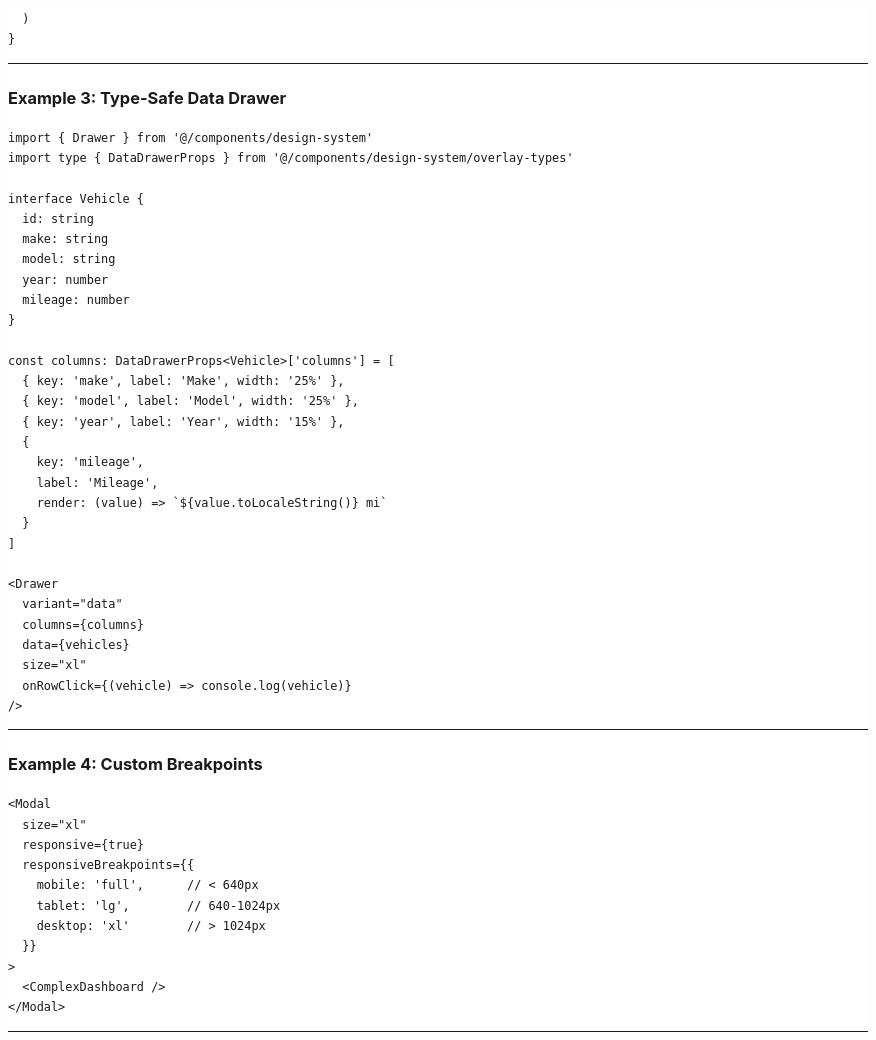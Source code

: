 ```tsx
  )
}
```

---

### **Example 3: Type-Safe Data Drawer**
```tsx
import { Drawer } from '@/components/design-system'
import type { DataDrawerProps } from '@/components/design-system/overlay-types'

interface Vehicle {
  id: string
  make: string
  model: string
  year: number
  mileage: number
}

const columns: DataDrawerProps<Vehicle>['columns'] = [
  { key: 'make', label: 'Make', width: '25%' },
  { key: 'model', label: 'Model', width: '25%' },
  { key: 'year', label: 'Year', width: '15%' },
  { 
    key: 'mileage', 
    label: 'Mileage',
    render: (value) => `${value.toLocaleString()} mi`
  }
]

<Drawer
  variant="data"
  columns={columns}
  data={vehicles}
  size="xl"
  onRowClick={(vehicle) => console.log(vehicle)}
/>
```

---

### **Example 4: Custom Breakpoints**
```tsx
<Modal
  size="xl"
  responsive={true}
  responsiveBreakpoints={{
    mobile: 'full',      // < 640px
    tablet: 'lg',        // 640-1024px
    desktop: 'xl'        // > 1024px
  }}
>
  <ComplexDashboard />
</Modal>
```

---